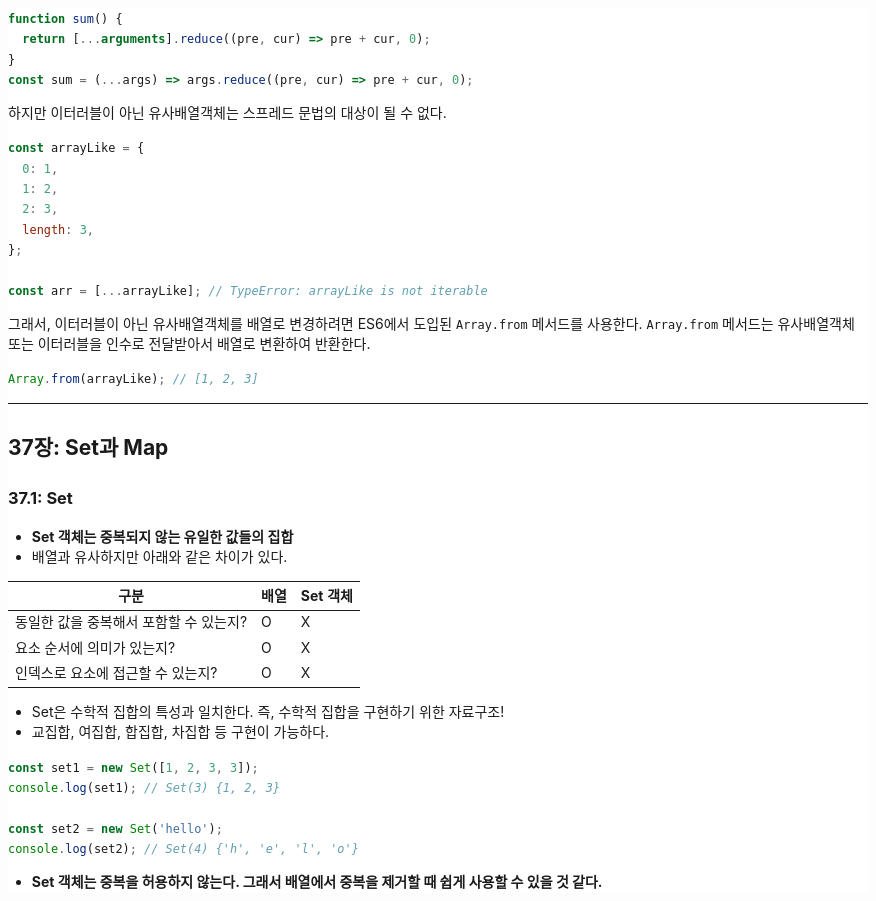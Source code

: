 ```javascript
function sum() {
  return [...arguments].reduce((pre, cur) => pre + cur, 0);
}
const sum = (...args) => args.reduce((pre, cur) => pre + cur, 0);
```

하지만 이터러블이 아닌 유사배열객체는 스프레드 문법의 대상이 될 수 없다.

```javascript
const arrayLike = {
  0: 1,
  1: 2,
  2: 3,
  length: 3,
};

const arr = [...arrayLike]; // TypeError: arrayLike is not iterable
```

그래서, 이터러블이 아닌 유사배열객체를 배열로 변경하려면 ES6에서 도입된 `Array.from` 메서드를 사용한다.
`Array.from` 메서드는 유사배열객체 또는 이터러블을 인수로 전달받아서 배열로 변환하여 반환한다.

```javascript
Array.from(arrayLike); // [1, 2, 3]
```

---

## 37장: Set과 Map

### 37.1: Set

- **Set 객체는 중복되지 않는 유일한 값들의 집합**
- 배열과 유사하지만 아래와 같은 차이가 있다.

| 구분                                   | 배열 | Set 객체 |
| -------------------------------------- | ---- | -------- |
| 동일한 값을 중복해서 포함할 수 있는지? | O    | X        |
| 요소 순서에 의미가 있는지?             | O    | X        |
| 인덱스로 요소에 접근할 수 있는지?      | O    | X        |

- Set은 수학적 집합의 특성과 일치한다. 즉, 수학적 집합을 구현하기 위한 자료구조!
- 교집합, 여집합, 합집합, 차집합 등 구현이 가능하다.

```javascript
const set1 = new Set([1, 2, 3, 3]);
console.log(set1); // Set(3) {1, 2, 3}

const set2 = new Set('hello');
console.log(set2); // Set(4) {'h', 'e', 'l', 'o'}
```

- **Set 객체는 중복을 허용하지 않는다. 그래서 배열에서 중복을 제거할 때 쉽게 사용할 수 있을 것 같다.**

